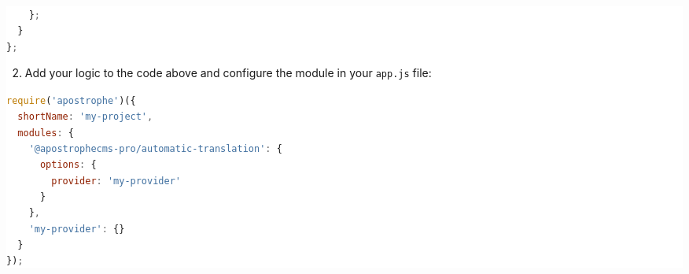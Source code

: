 ```javascript
    };
  }
};
```

2. Add your logic to the code above and configure the module in your `app.js` file:

```javascript
require('apostrophe')({
  shortName: 'my-project',
  modules: {
    '@apostrophecms-pro/automatic-translation': {
      options: {
        provider: 'my-provider'
      }
    },
    'my-provider': {}
  }
});
```
